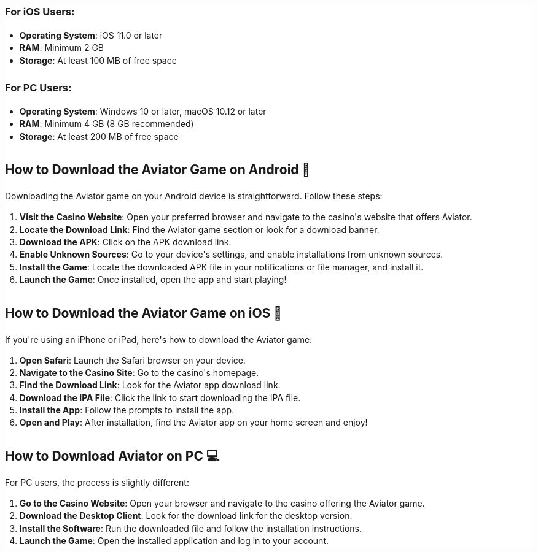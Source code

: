 ### For iOS Users:

-   **Operating System**: iOS 11.0 or later
-   **RAM**: Minimum 2 GB
-   **Storage**: At least 100 MB of free space

### For PC Users:

-   **Operating System**: Windows 10 or later, macOS 10.12 or later
-   **RAM**: Minimum 4 GB (8 GB recommended)
-   **Storage**: At least 200 MB of free space

## How to Download the Aviator Game on Android 📲

Downloading the Aviator game on your Android device is straightforward.
Follow these steps:

1.  **Visit the Casino Website**: Open your preferred browser and
    navigate to the casino's website that offers Aviator.
2.  **Locate the Download Link**: Find the Aviator game section or look
    for a download banner.
3.  **Download the APK**: Click on the APK download link.
4.  **Enable Unknown Sources**: Go to your device\'s settings, and
    enable installations from unknown sources.
5.  **Install the Game**: Locate the downloaded APK file in your
    notifications or file manager, and install it.
6.  **Launch the Game**: Once installed, open the app and start playing!

## How to Download the Aviator Game on iOS 🍏

If you're using an iPhone or iPad, here's how to download the Aviator
game:

1.  **Open Safari**: Launch the Safari browser on your device.
2.  **Navigate to the Casino Site**: Go to the casino's homepage.
3.  **Find the Download Link**: Look for the Aviator app download link.
4.  **Download the IPA File**: Click the link to start downloading the
    IPA file.
5.  **Install the App**: Follow the prompts to install the app.
6.  **Open and Play**: After installation, find the Aviator app on your
    home screen and enjoy!

## How to Download Aviator on PC 💻

For PC users, the process is slightly different:

1.  **Go to the Casino Website**: Open your browser and navigate to the
    casino offering the Aviator game.
2.  **Download the Desktop Client**: Look for the download link for the
    desktop version.
3.  **Install the Software**: Run the downloaded file and follow the
    installation instructions.
4.  **Launch the Game**: Open the installed application and log in to
    your account.
